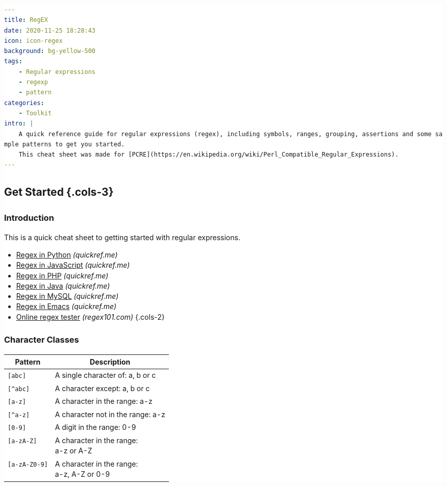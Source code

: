 ```yaml
---
title: RegEX
date: 2020-11-25 18:28:43
icon: icon-regex
background: bg-yellow-500
tags:
    - Regular expressions
    - regexp
    - pattern
categories:
    - Toolkit
intro: |
    A quick reference guide for regular expressions (regex), including symbols, ranges, grouping, assertions and some sample patterns to get you started.
    This cheat sheet was made for [PCRE](https://en.wikipedia.org/wiki/Perl_Compatible_Regular_Expressions).
---
```


Get Started {.cols-3}
--------

### Introduction

This is a quick cheat sheet to getting started with regular expressions.
- [Regex in Python](#regex-in-python) _(quickref.me)_
- [Regex in JavaScript](#regex-in-javascript) _(quickref.me)_
- [Regex in PHP](#regex-in-php) _(quickref.me)_
- [Regex in Java](#regex-in-java) _(quickref.me)_
- [Regex in MySQL](#regex-in-mysql) _(quickref.me)_
- [Regex in Emacs](/emacs#search) _(quickref.me)_
- [Online regex tester](https://regex101.com/) _(regex101.com)_
{.cols-2}

### Character Classes

| Pattern    | Description                          |
|------------|--------------------------------------|
|`[abc]`    |  A single character of: a, b or c|
|`[^abc]`    |  A character except: a, b or c|
|`[a-z]`    |  A character in the range: a-z|
|`[^a-z]`    |  A character not in the range: a-z|
|`[0-9]`    |  A digit in the range: 0-9|
|`[a-zA-Z]`    |  A character in the range:<br>a-z or A-Z|
|`[a-zA-Z0-9]`    |  A character in the range: <br>a-z, A-Z or 0-9|
